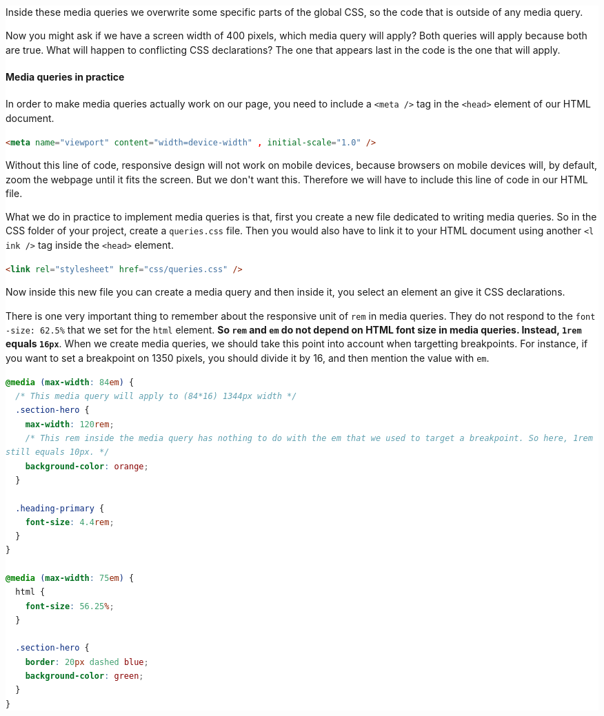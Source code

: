 Inside these media queries we overwrite some specific parts of the global CSS, so the code that is outside of any media query.

Now you might ask if we have a screen width of 400 pixels, which media query will apply? Both queries will apply because both are true. What will happen to conflicting CSS declarations? The one that appears last in the code is the one that will apply.

#### **Media queries in practice**

In order to make media queries actually work on our page, you need to include a `<meta />` tag in the `<head>` element of our HTML document.

```html
<meta name="viewport" content="width=device-width" , initial-scale="1.0" />
```

Without this line of code, responsive design will not work on mobile devices, because browsers on mobile devices will, by default, zoom the webpage until it fits the screen. But we don't want this. Therefore we will have to include this line of code in our HTML file.

What we do in practice to implement media queries is that, first you create a new file dedicated to writing media queries. So in the CSS folder of your project, create a `queries.css` file. Then you would also have to link it to your HTML document using another `<link />` tag inside the `<head>` element.

```html
<link rel="stylesheet" href="css/queries.css" />
```

Now inside this new file you can create a media query and then inside it, you select an element an give it CSS declarations.

There is one very important thing to remember about the responsive unit of `rem` in media queries. They do not respond to the `font-size: 62.5%` that we set for the `html` element. **So `rem` and `em` do not depend on HTML font size in media queries. Instead, `1rem` equals `16px`**. When we create media queries, we should take this point into account when targetting breakpoints. For instance, if you want to set a breakpoint on 1350 pixels, you should divide it by 16, and then mention the value with `em`.

```css
@media (max-width: 84em) {
  /* This media query will apply to (84*16) 1344px width */
  .section-hero {
    max-width: 120rem;
    /* This rem inside the media query has nothing to do with the em that we used to target a breakpoint. So here, 1rem still equals 10px. */
    background-color: orange;
  }

  .heading-primary {
    font-size: 4.4rem;
  }
}

@media (max-width: 75em) {
  html {
    font-size: 56.25%;
  }

  .section-hero {
    border: 20px dashed blue;
    background-color: green;
  }
}
```
